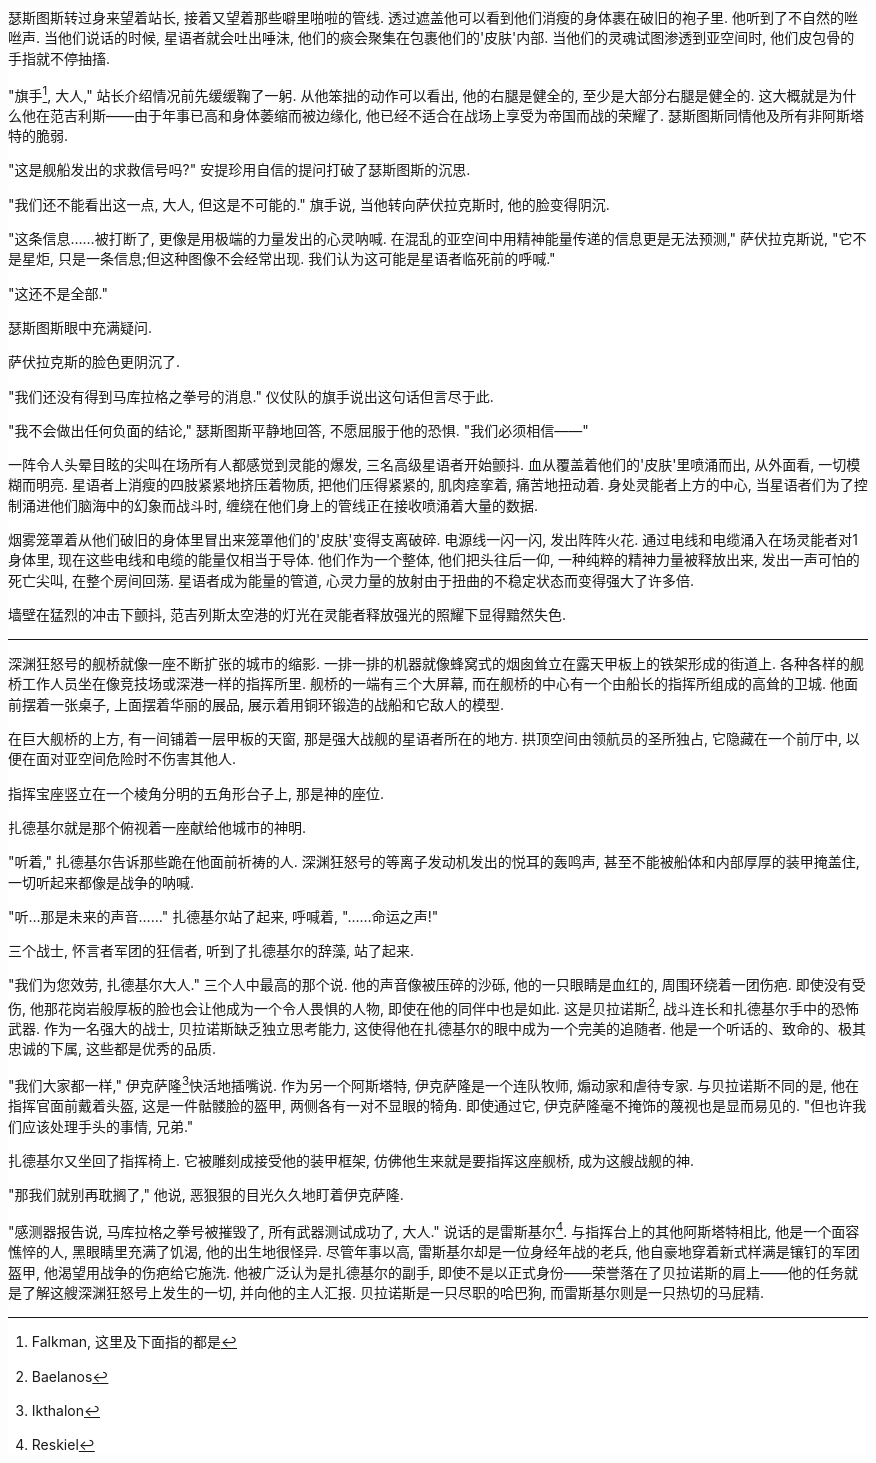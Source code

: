 瑟斯图斯转过身来望着站长, 接着又望着那些噼里啪啦的管线. 透过遮盖他可以看到他们消瘦的身体裹在破旧的袍子里. 他听到了不自然的咝咝声. 当他们说话的时候, 星语者就会吐出唾沫, 他们的痰会聚集在包裹他们的'皮肤'内部. 当他们的灵魂试图渗透到亚空间时, 他们皮包骨的手指就不停抽搐.

"旗手[^深渊之战-chapter03-02], 大人," 站长介绍情况前先缓缓鞠了一躬. 从他笨拙的动作可以看出, 他的右腿是健全的, 至少是大部分右腿是健全的. 这大概就是为什么他在范吉利斯——由于年事已高和身体萎缩而被边缘化, 他已经不适合在战场上享受为帝国而战的荣耀了. 瑟斯图斯同情他及所有非阿斯塔特的脆弱.

[^深渊之战-chapter03-02]: Falkman, 这里及下面指的都是

"这是舰船发出的求救信号吗?" 安提珍用自信的提问打破了瑟斯图斯的沉思.

"我们还不能看出这一点, 大人, 但这是不可能的." 旗手说, 当他转向萨伏拉克斯时, 他的脸变得阴沉.

"这条信息……被打断了, 更像是用极端的力量发出的心灵呐喊. 在混乱的亚空间中用精神能量传递的信息更是无法预测," 萨伏拉克斯说, "它不是星炬, 只是一条信息;但这种图像不会经常出现. 我们认为这可能是星语者临死前的呼喊."

"这还不是全部."

瑟斯图斯眼中充满疑问.

萨伏拉克斯的脸色更阴沉了.

"我们还没有得到马库拉格之拳号的消息." 仪仗队的旗手说出这句话但言尽于此.

"我不会做出任何负面的结论," 瑟斯图斯平静地回答, 不愿屈服于他的恐惧. "我们必须相信——"

一阵令人头晕目眩的尖叫在场所有人都感觉到灵能的爆发, 三名高级星语者开始颤抖. 血从覆盖着他们的'皮肤'里喷涌而出, 从外面看, 一切模糊而明亮. 星语者上消瘦的四肢紧紧地挤压着物质, 把他们压得紧紧的, 肌肉痉挛着, 痛苦地扭动着. 身处灵能者上方的中心, 当星语者们为了控制涌进他们脑海中的幻象而战斗时, 缠绕在他们身上的管线正在接收喷涌着大量的数据.

烟雾笼罩着从他们破旧的身体里冒出来笼罩他们的'皮肤'变得支离破碎. 电源线一闪一闪, 发出阵阵火花. 通过电线和电缆涌入在场灵能者对1身体里, 现在这些电线和电缆的能量仅相当于导体. 他们作为一个整体, 他们把头往后一仰, 一种纯粹的精神力量被释放出来, 发出一声可怕的死亡尖叫, 在整个房间回荡. 星语者成为能量的管道, 心灵力量的放射由于扭曲的不稳定状态而变得强大了许多倍.

墙壁在猛烈的冲击下颤抖, 范吉列斯太空港的灯光在灵能者释放强光的照耀下显得黯然失色.

--------

深渊狂怒号的舰桥就像一座不断扩张的城市的缩影. 一排一排的机器就像蜂窝式的烟囱耸立在露天甲板上的铁架形成的街道上. 各种各样的舰桥工作人员坐在像竞技场或深港一样的指挥所里. 舰桥的一端有三个大屏幕, 而在舰桥的中心有一个由船长的指挥所组成的高耸的卫城. 他面前摆着一张桌子, 上面摆着华丽的展品, 展示着用铜环锻造的战船和它敌人的模型.

在巨大舰桥的上方, 有一间铺着一层甲板的天窗, 那是强大战舰的星语者所在的地方. 拱顶空间由领航员的圣所独占, 它隐藏在一个前厅中, 以便在面对亚空间危险时不伤害其他人.

指挥宝座竖立在一个棱角分明的五角形台子上, 那是神的座位.

扎德基尔就是那个俯视着一座献给他城市的神明.

"听着," 扎德基尔告诉那些跪在他面前祈祷的人. 深渊狂怒号的等离子发动机发出的悦耳的轰鸣声, 甚至不能被船体和内部厚厚的装甲掩盖住, 一切听起来都像是战争的呐喊.

"听…那是未来的声音……" 扎德基尔站了起来, 呼喊着, "……命运之声!"

三个战士, 怀言者军团的狂信者, 听到了扎德基尔的辞藻, 站了起来.

"我们为您效劳, 扎德基尔大人." 三个人中最高的那个说. 他的声音像被压碎的沙砾, 他的一只眼睛是血红的, 周围环绕着一团伤疤. 即使没有受伤, 他那花岗岩般厚板的脸也会让他成为一个令人畏惧的人物, 即使在他的同伴中也是如此. 这是贝拉诺斯[^2], 战斗连长和扎德基尔手中的恐怖武器. 作为一名强大的战士, 贝拉诺斯缺乏独立思考能力, 这使得他在扎德基尔的眼中成为一个完美的追随者. 他是一个听话的、致命的、极其忠诚的下属, 这些都是优秀的品质.

"我们大家都一样," 伊克萨隆[^3]快活地插嘴说. 作为另一个阿斯塔特, 伊克萨隆是一个连队牧师, 煽动家和虐待专家. 与贝拉诺斯不同的是, 他在指挥官面前戴着头盔, 这是一件骷髅脸的盔甲, 两侧各有一对不显眼的犄角. 即使通过它, 伊克萨隆毫不掩饰的蔑视也是显而易见的. "但也许我们应该处理手头的事情, 兄弟."

扎德基尔又坐回了指挥椅上. 它被雕刻成接受他的装甲框架, 仿佛他生来就是要指挥这座舰桥, 成为这艘战舰的神.

"那我们就别再耽搁了," 他说, 恶狠狠的目光久久地盯着伊克萨隆.

"感测器报告说, 马库拉格之拳号被摧毁了, 所有武器测试成功了, 大人." 说话的是雷斯基尔[^4]. 与指挥台上的其他阿斯塔特相比, 他是一个面容憔悴的人, 黑眼睛里充满了饥渴, 他的出生地很怪异. 尽管年事以高, 雷斯基尔却是一位身经年战的老兵, 他自豪地穿着新式样满是镶钉的军团盔甲, 他渴望用战争的伤疤给它施洗. 他被广泛认为是扎德基尔的副手, 即使不是以正式身份——荣誉落在了贝拉诺斯的肩上——他的任务就是了解这艘深渊狂怒号上发生的一切, 并向他的主人汇报. 贝拉诺斯是一只尽职的哈巴狗, 而雷斯基尔则是一只热切的马屁精.


[^深渊之战-chapter03-01]: cogitator, 直译是深思熟虑的人
[^1]: astropath
[^2]: Baelanos
[^3]: Ikthalon
[^4]: Reskiel
[^5]: Malforian